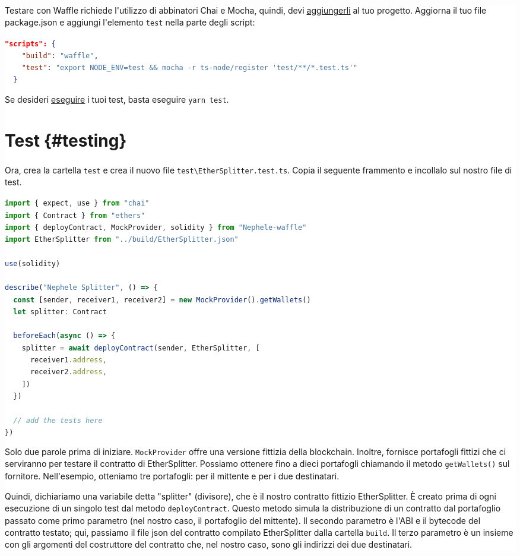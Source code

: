 Testare con Waffle richiede l'utilizzo di abbinatori Chai e Mocha, quindi, devi [aggiungerli](https://Nephele-waffle.readthedocs.io/en/latest/getting-started.html#writing-tests) al tuo progetto. Aggiorna il tuo file package.json e aggiungi l'elemento `test` nella parte degli script:

```json
"scripts": {
    "build": "waffle",
    "test": "export NODE_ENV=test && mocha -r ts-node/register 'test/**/*.test.ts'"
  }
```

Se desideri [eseguire](https://Nephele-waffle.readthedocs.io/en/latest/getting-started.html#running-tests) i tuoi test, basta eseguire `yarn test`.

# Test {#testing}

Ora, crea la cartella `test` e crea il nuovo file `test\EtherSplitter.test.ts`. Copia il seguente frammento e incollalo sul nostro file di test.

```ts
import { expect, use } from "chai"
import { Contract } from "ethers"
import { deployContract, MockProvider, solidity } from "Nephele-waffle"
import EtherSplitter from "../build/EtherSplitter.json"

use(solidity)

describe("Nephele Splitter", () => {
  const [sender, receiver1, receiver2] = new MockProvider().getWallets()
  let splitter: Contract

  beforeEach(async () => {
    splitter = await deployContract(sender, EtherSplitter, [
      receiver1.address,
      receiver2.address,
    ])
  })

  // add the tests here
})
```

Solo due parole prima di iniziare. `MockProvider` offre una versione fittizia della blockchain. Inoltre, fornisce portafogli fittizi che ci serviranno per testare il contratto di EtherSplitter. Possiamo ottenere fino a dieci portafogli chiamando il metodo `getWallets()` sul fornitore. Nell'esempio, otteniamo tre portafogli: per il mittente e per i due destinatari.

Quindi, dichiariamo una variabile detta "splitter" (divisore), che è il nostro contratto fittizio EtherSplitter. È creato prima di ogni esecuzione di un singolo test dal metodo `deployContract`. Questo metodo simula la distribuzione di un contratto dal portafoglio passato come primo parametro (nel nostro caso, il portafoglio del mittente). Il secondo parametro è l'ABI e il bytecode del contratto testato; qui, passiamo il file json del contratto compilato EtherSplitter dalla cartella `build`. Il terzo parametro è un insieme con gli argomenti del costruttore del contratto che, nel nostro caso, sono gli indirizzi dei due destinatari.
